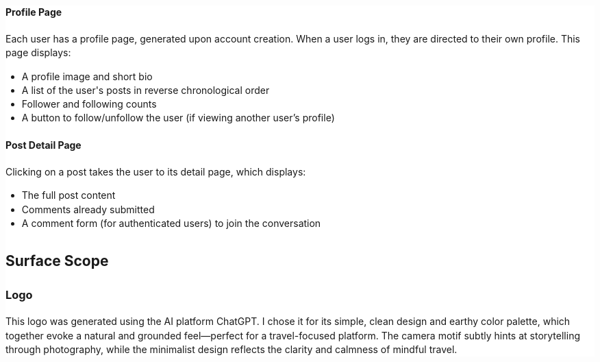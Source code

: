 #### Profile Page

Each user has a profile page, generated upon account creation. When a user logs in, they are directed to their own profile. This page displays:

- A profile image and short bio
- A list of the user's posts in reverse chronological order
- Follower and following counts
- A button to follow/unfollow the user (if viewing another user’s profile)

#### Post Detail Page

Clicking on a post takes the user to its detail page, which displays:

- The full post content
- Comments already submitted
- A comment form (for authenticated users) to join the conversation

<h2 id="surface">Surface Scope</h2>

### Logo

This logo was generated using the AI platform ChatGPT. I chose it for its simple, clean design and earthy color palette, which together evoke a natural and grounded feel—perfect for a travel-focused platform. The camera motif subtly hints at storytelling through photography, while the minimalist design reflects the clarity and calmness of mindful travel.
